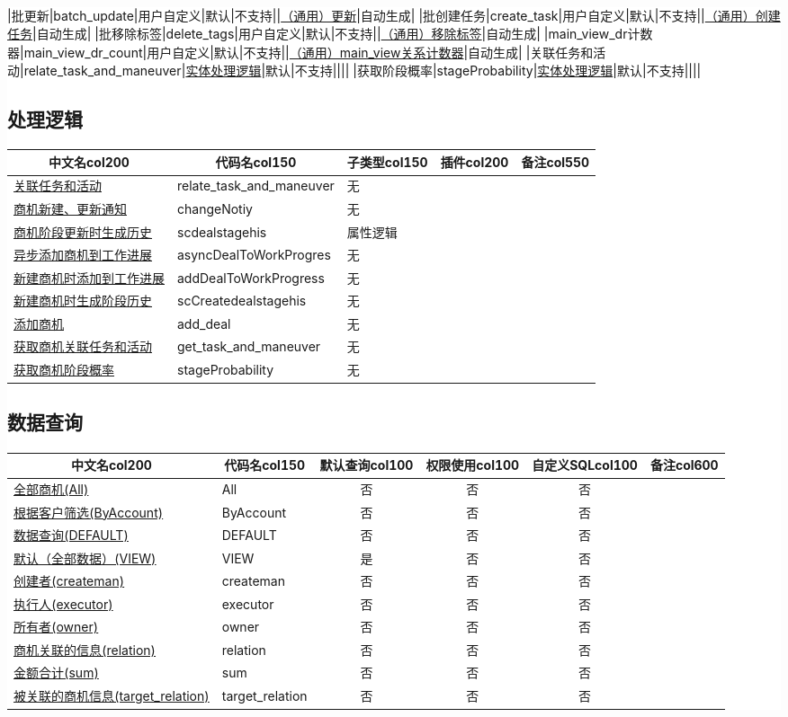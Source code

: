 |批更新|batch_update|用户自定义|默认|不支持||[（通用）更新](index/plugin_index#Update)|自动生成|
|批创建任务|create_task|用户自定义|默认|不支持||[（通用）创建任务](index/plugin_index#CreateTask)|自动生成|
|批移除标签|delete_tags|用户自定义|默认|不支持||[（通用）移除标签](index/plugin_index#RemoveTags)|自动生成|
|main_view_dr计数器|main_view_dr_count|用户自定义|默认|不支持||[（通用）main_view关系计数器](index/plugin_index#UsrSFPlugin0321285737)|自动生成|
|关联任务和活动|relate_task_and_maneuver|[实体处理逻辑](module/crm/deal/logic/relate_task_and_maneuver "关联任务和活动")|默认|不支持||||
|获取阶段概率|stageProbability|[实体处理逻辑](module/crm/deal/logic/stageProbability "获取商机阶段概率")|默认|不支持||||

## 处理逻辑
| 中文名col200    | 代码名col150    | 子类型col150    | 插件col200    |  备注col550  |
| -------- |---------- |----------- |------------|----------|
|[关联任务和活动](module/crm/deal/logic/relate_task_and_maneuver)|relate_task_and_maneuver|无|||
|[商机新建、更新通知](module/crm/deal/logic/changeNotiy)|changeNotiy|无|||
|[商机阶段更新时生成历史](module/crm/deal/logic/scdealstagehis)|scdealstagehis|属性逻辑|||
|[异步添加商机到工作进展](module/crm/deal/logic/asyncDealToWorkProgres)|asyncDealToWorkProgres|无|||
|[新建商机时添加到工作进展](module/crm/deal/logic/addDealToWorkProgress)|addDealToWorkProgress|无|||
|[新建商机时生成阶段历史](module/crm/deal/logic/scCreatedealstagehis)|scCreatedealstagehis|无|||
|[添加商机](module/crm/deal/logic/add_deal)|add_deal|无|||
|[获取商机关联任务和活动](module/crm/deal/logic/get_task_and_maneuver)|get_task_and_maneuver|无|||
|[获取商机阶段概率](module/crm/deal/logic/stageProbability)|stageProbability|无|||

## 数据查询
| 中文名col200    | 代码名col150    | 默认查询col100 | 权限使用col100 | 自定义SQLcol100 |  备注col600|
| --------  | --------   | :----:  |:----:  | :----:  |----- |
|[全部商机(All)](module/crm/deal/query/All)|All|否|否 |否 ||
|[根据客户筛选(ByAccount)](module/crm/deal/query/ByAccount)|ByAccount|否|否 |否 ||
|[数据查询(DEFAULT)](module/crm/deal/query/Default)|DEFAULT|否|否 |否 ||
|[默认（全部数据）(VIEW)](module/crm/deal/query/View)|VIEW|是|否 |否 ||
|[创建者(createman)](module/crm/deal/query/createman)|createman|否|否 |否 ||
|[执行人(executor)](module/crm/deal/query/executor)|executor|否|否 |否 ||
|[所有者(owner)](module/crm/deal/query/owner)|owner|否|否 |否 ||
|[商机关联的信息(relation)](module/crm/deal/query/relation)|relation|否|否 |否 ||
|[金额合计(sum)](module/crm/deal/query/sum)|sum|否|否 |否 ||
|[被关联的商机信息(target_relation)](module/crm/deal/query/target_relation)|target_relation|否|否 |否 ||
